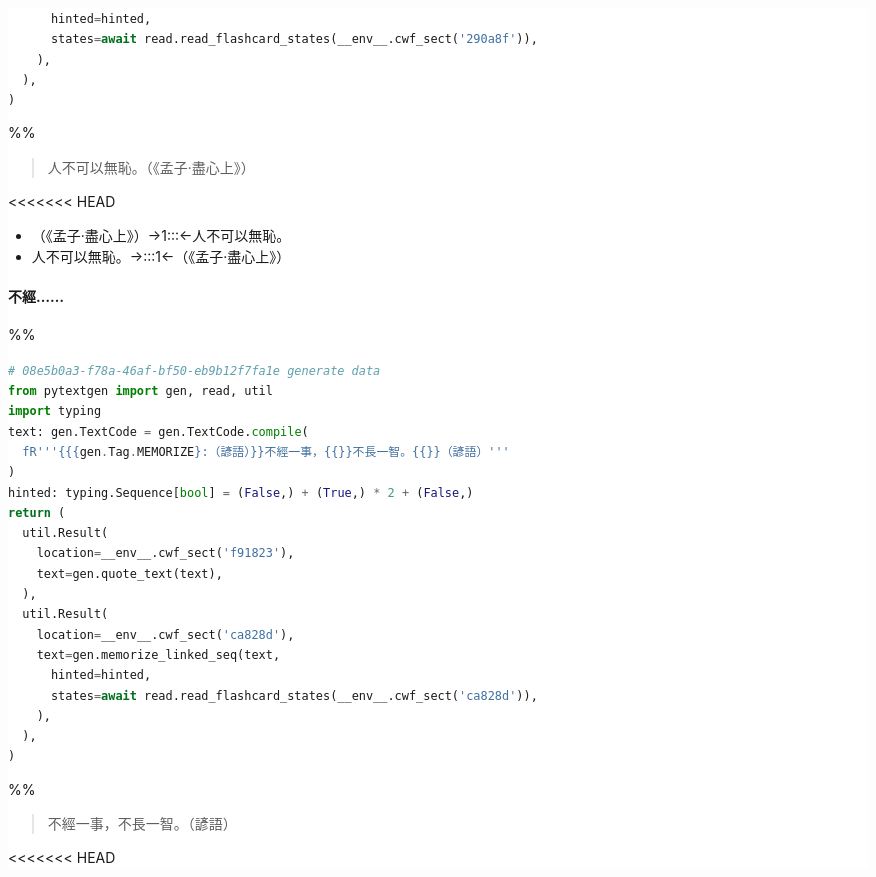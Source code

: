 ```Python
      hinted=hinted,
      states=await read.read_flashcard_states(__env__.cwf_sect('290a8f')),
    ),
  ),
)
```

%%



> 人不可以無恥。（《孟子·盡心上》）



<<<<<<< HEAD


- （《孟子·盡心上》）→1:::←人不可以無恥。 
- 人不可以無恥。→:::1←（《孟子·盡心上》） 



#### 不經……

%%

```Python
# 08e5b0a3-f78a-46af-bf50-eb9b12f7fa1e generate data
from pytextgen import gen, read, util
import typing
text: gen.TextCode = gen.TextCode.compile(
  fR'''{{{gen.Tag.MEMORIZE}:（諺語）}}不經一事，{{}}不長一智。{{}}（諺語）'''
)
hinted: typing.Sequence[bool] = (False,) + (True,) * 2 + (False,)
return (
  util.Result(
    location=__env__.cwf_sect('f91823'),
    text=gen.quote_text(text),
  ),
  util.Result(
    location=__env__.cwf_sect('ca828d'),
    text=gen.memorize_linked_seq(text,
      hinted=hinted,
      states=await read.read_flashcard_states(__env__.cwf_sect('ca828d')),
    ),
  ),
)
```

%%



> 不經一事，不長一智。（諺語）



<<<<<<< HEAD
